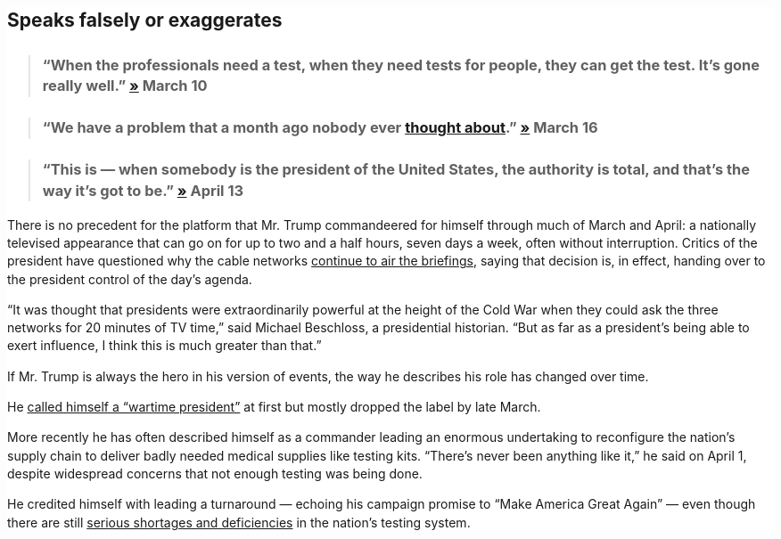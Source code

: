 <div class="g-container g-trump-quotes">

## <span class="g-balancer" data-id="2">Speaks falsely or exaggerates</span>

> ### “When the professionals need a test, when they need tests for people, they can get the test. It’s gone really well.” [»](https://www.whitehouse.gov/briefings-statements/remarks-president-trump-meeting-republican-senators-2/) **March 10**

> ### “We have a problem that a month ago nobody ever [thought about](https://www.nytimes.com/2020/04/11/us/politics/coronavirus-trump-response.html).” [»](https://www.whitehouse.gov/briefings-statements/remarks-president-trump-vice-president-pence-members-coronavirus-task-force-press-briefing-3/) **March 16**

> ### “This is — when somebody is the president of the United States, the authority is total, and that’s the way it’s got to be.” [»](https://www.whitehouse.gov/briefings-statements/remarks-president-trump-vice-president-pence-members-coronavirus-task-force-press-briefing-25/) **April 13**

</div>

There is no precedent for the platform that Mr. Trump commandeered for
himself through much of March and April: a nationally televised
appearance that can go on for up to two and a half hours, seven days a
week, often without interruption. Critics of the president have
questioned why the cable networks [continue to air the
briefings](https://www.nytimes.com/2020/03/25/business/media/trump-coronavirus-briefings-ratings.html),
saying that decision is, in effect, handing over to the president
control of the day’s agenda.

“It was thought that presidents were extraordinarily powerful at the
height of the Cold War when they could ask the three networks for 20
minutes of TV time,” said Michael Beschloss, a presidential historian.
“But as far as a president’s being able to exert influence, I think
this is much greater than that.”

If Mr. Trump is always the hero in his version of events, the way he
describes his role has changed over time.

He [called himself a “wartime
president”](https://www.nytimes.com/2020/03/22/us/politics/coronavirus-trump-wartime-president.html)
at first but mostly dropped the label by late March.

More recently he has often described himself as a commander leading an
enormous undertaking to reconfigure the nation’s supply chain to deliver
badly needed medical supplies like testing kits. “There’s never been
anything like it,” he said on April 1, despite widespread concerns that
not enough testing was being done.

He credited himself with leading a turnaround — echoing his campaign
promise to “Make America Great Again” — even though there are still
[serious shortages and
deficiencies](https://www.nytimes.com/2020/04/15/us/coronavirus-testing-trump.html)
in the nation’s testing system.
